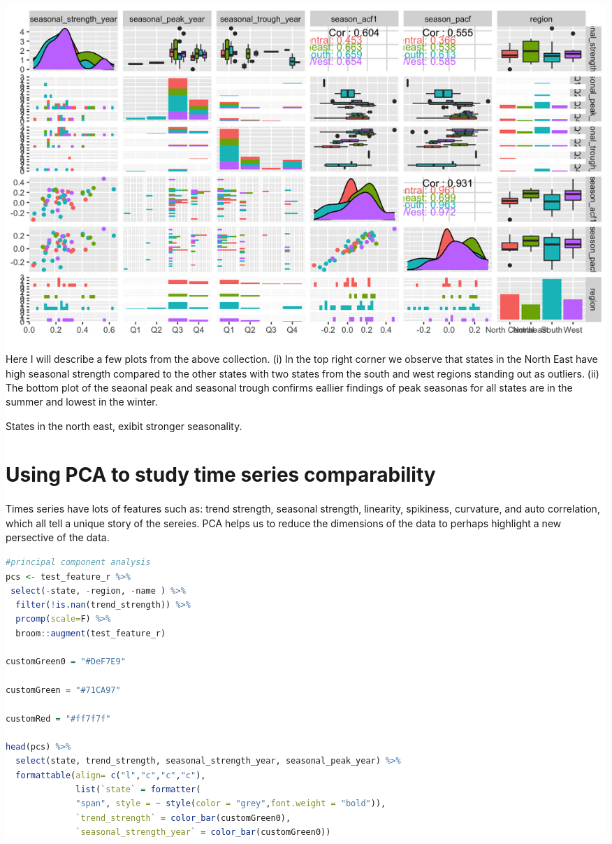 ![](further_analysis_files/figure-gfm/unnamed-chunk-7-1.png)

Here I will describe a few plots from the above collection. (i) In the
top right corner we observe that states in the North East have high
seasonal strength compared to the other states with two states from the
south and west regions standing out as outliers. (ii) The bottom plot of
the seaonal peak and seasonal trough confirms eallier findings of peak
seasonas for all states are in the summer and lowest in the winter.

States in the north east, exibit stronger seasonality.

# Using PCA to study time series comparability

Times series have lots of features such as: trend strength, seasonal
strength, linearity, spikiness, curvature, and auto correlation, which
all tell a unique story of the sereies. PCA helps us to reduce the
dimensions of the data to perhaps highlight a new persective of the
data.

``` r
#principal component analysis
pcs <- test_feature_r %>% 
 select(-state, -region, -name ) %>% 
  filter(!is.nan(trend_strength)) %>% 
  prcomp(scale=F) %>% 
  broom::augment(test_feature_r) 

customGreen0 = "#DeF7E9"

customGreen = "#71CA97"

customRed = "#ff7f7f"

head(pcs) %>% 
  select(state, trend_strength, seasonal_strength_year, seasonal_peak_year) %>% 
  formattable(align= c("l","c","c","c"),
              list(`state` = formatter(
              "span", style = ~ style(color = "grey",font.weight = "bold")),
              `trend_strength` = color_bar(customGreen0),
              `seasonal_strength_year` = color_bar(customGreen0))
```